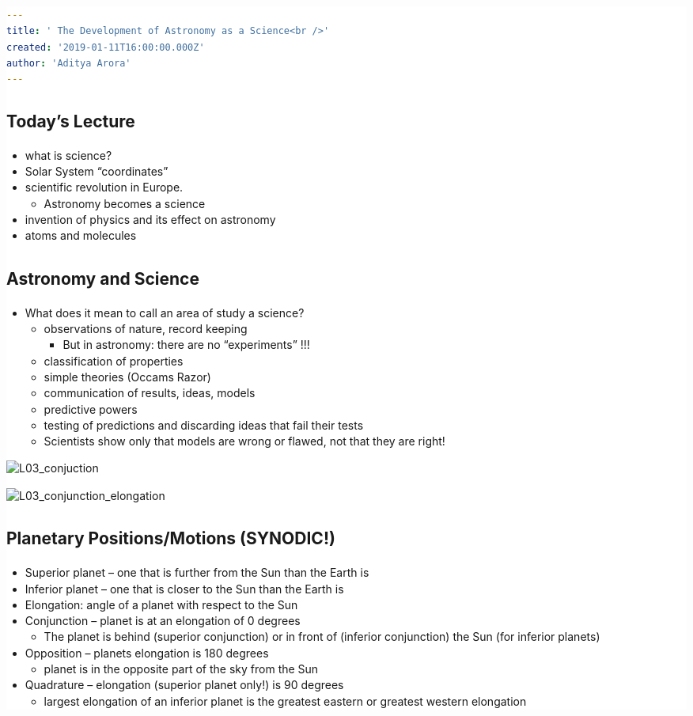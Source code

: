 ```yaml
---
title: ' The Development of Astronomy as a Science<br />'
created: '2019-01-11T16:00:00.000Z'
author: 'Aditya Arora'
---
```


## Today’s Lecture

- what is science? 
- Solar System “coordinates” 
- scientific revolution in Europe.
  - Astronomy becomes a science 
-  invention  of physics and its effect on astronomy 
- atoms and molecules

## Astronomy and Science
- What does it mean to call an area of study a  science ? 
	- observations of nature, record keeping
      - But in astronomy: there are no “experiments” !!! 
	- classification of properties 
	- simple theories ( Occam s Razor ) 
	- communication of results, ideas, models 
	- predictive powers 
	- testing of predictions and discarding ideas that fail
their tests 
	- Scientists show only that models are wrong or
flawed, not that they are right!

![L03_conjuction](../../attachments/L03_conjuction.jpg)

![L03_conjunction_elongation](../../attachments/L03_conjunction_elongation.jpg)


## Planetary Positions/Motions (SYNODIC!)

- Superior planet – one that is further from the Sun than the
Earth is 
- Inferior planet – one that is closer to the Sun than the Earth
is 
- Elongation: angle of a planet with respect to the Sun 
- Conjunction – planet is at an elongation of 0 degrees 
  - The planet is behind (superior conjunction) or in front of
(inferior conjunction) the Sun (for inferior planets)
- Opposition – planet s elongation is 180 degrees 
	- planet is in the opposite part of the sky from the Sun 
- Quadrature – elongation (superior planet only!) is 90 degrees 
  - largest elongation of an inferior planet is the  greatest
eastern  or  greatest western  elongation 
